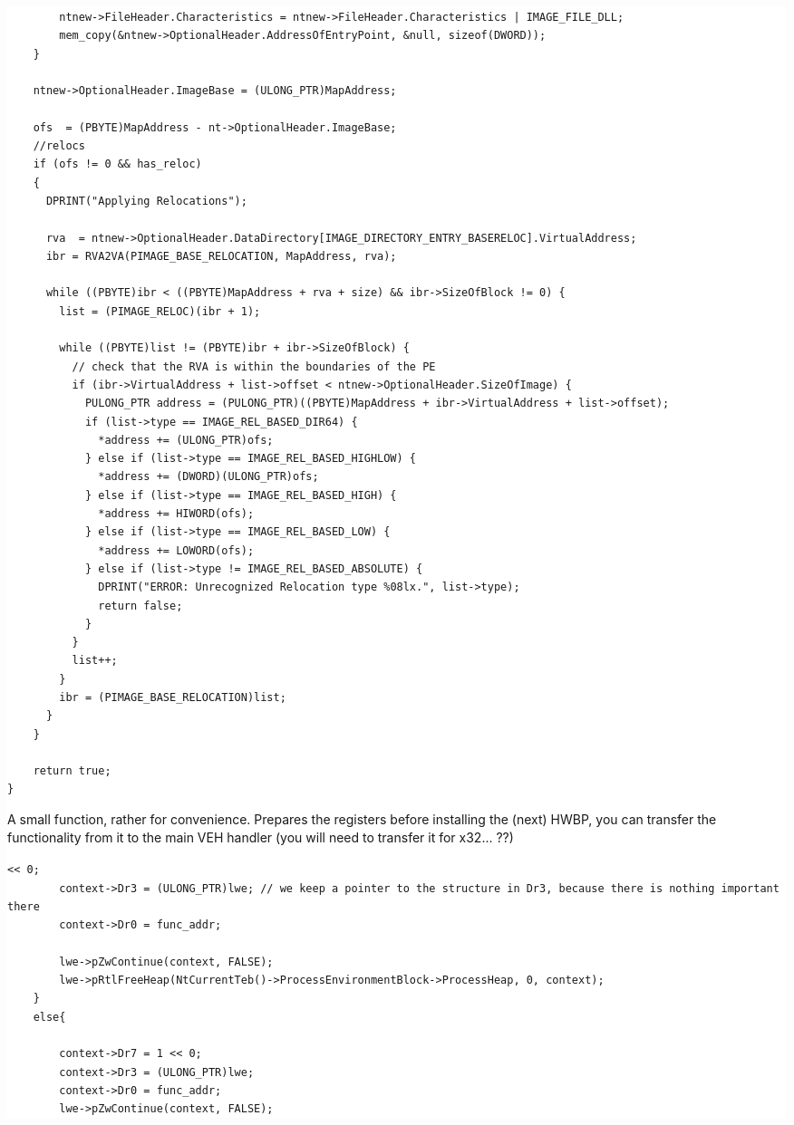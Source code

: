 ```
        ntnew->FileHeader.Characteristics = ntnew->FileHeader.Characteristics | IMAGE_FILE_DLL;
        mem_copy(&ntnew->OptionalHeader.AddressOfEntryPoint, &null, sizeof(DWORD));
    }

    ntnew->OptionalHeader.ImageBase = (ULONG_PTR)MapAddress;

    ofs  = (PBYTE)MapAddress - nt->OptionalHeader.ImageBase;
    //relocs
    if (ofs != 0 && has_reloc)
    {
      DPRINT("Applying Relocations");
     
      rva  = ntnew->OptionalHeader.DataDirectory[IMAGE_DIRECTORY_ENTRY_BASERELOC].VirtualAddress;
      ibr = RVA2VA(PIMAGE_BASE_RELOCATION, MapAddress, rva);
     
      while ((PBYTE)ibr < ((PBYTE)MapAddress + rva + size) && ibr->SizeOfBlock != 0) {
        list = (PIMAGE_RELOC)(ibr + 1);
 
        while ((PBYTE)list != (PBYTE)ibr + ibr->SizeOfBlock) {
          // check that the RVA is within the boundaries of the PE
          if (ibr->VirtualAddress + list->offset < ntnew->OptionalHeader.SizeOfImage) {
            PULONG_PTR address = (PULONG_PTR)((PBYTE)MapAddress + ibr->VirtualAddress + list->offset);
            if (list->type == IMAGE_REL_BASED_DIR64) {
              *address += (ULONG_PTR)ofs;
            } else if (list->type == IMAGE_REL_BASED_HIGHLOW) {
              *address += (DWORD)(ULONG_PTR)ofs;
            } else if (list->type == IMAGE_REL_BASED_HIGH) {
              *address += HIWORD(ofs);
            } else if (list->type == IMAGE_REL_BASED_LOW) {
              *address += LOWORD(ofs);
            } else if (list->type != IMAGE_REL_BASED_ABSOLUTE) {
              DPRINT("ERROR: Unrecognized Relocation type %08lx.", list->type);
              return false;
            }
          }
          list++;
        }
        ibr = (PIMAGE_BASE_RELOCATION)list;
      }
    }

    return true;
}
```
A small function, rather for convenience. Prepares the registers before installing the (next) HWBP, you can transfer the functionality from it to the main VEH handler (you will need to transfer it for x32... ??)

```
<< 0;
        context->Dr3 = (ULONG_PTR)lwe; // we keep a pointer to the structure in Dr3, because there is nothing important there
        context->Dr0 = func_addr;

        lwe->pZwContinue(context, FALSE);
        lwe->pRtlFreeHeap(NtCurrentTeb()->ProcessEnvironmentBlock->ProcessHeap, 0, context);
    }
    else{
   
        context->Dr7 = 1 << 0;
        context->Dr3 = (ULONG_PTR)lwe;
        context->Dr0 = func_addr;
        lwe->pZwContinue(context, FALSE);
```